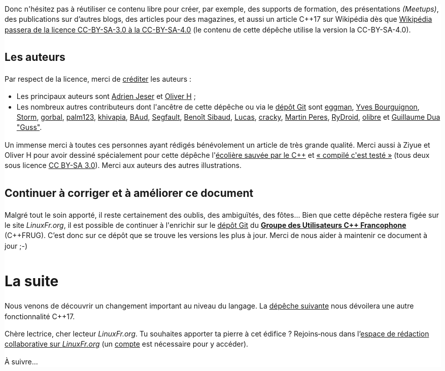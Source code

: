 Donc n'hésitez pas à réutiliser ce contenu libre pour créer, par exemple, des supports de formation, des présentations _(Meetups)_, des publications sur d’autres blogs, des articles pour des magazines, et aussi un article C++17 sur Wikipédia dès que [Wikipédia passera de la licence CC-BY-SA-3.0 à la CC-BY-SA-4.0](https://meta.wikimedia.org/wiki/Terms_of_use/Creative_Commons_4.0) (le contenu de cette dépêche utilise la version la CC-BY-SA-4.0).
    
Les auteurs
-----------
    
Par respect de la licence, merci de [créditer](https://fr.wiktionary.org/wiki/cr%C3%A9diter#Verbe) les auteurs :
    
* Les principaux auteurs sont [Adrien Jeser](https://linuxfr.org/users/jeser) et [Oliver H](https://linuxfr.org/users/oliver_h) ;
* Les nombreux autres contributeurs dont l'ancêtre de cette dépêche ou via le [dépôt Git](https://github.com/cpp-frug/materials/blob/gh-pages/news/2016_n3_Cpp17_Nouveautes-du-langage.md) sont [eggman](https://linuxfr.org/users/eggman), [Yves Bourguignon](https://linuxfr.org/users/biomin), [Storm](https://linuxfr.org/users/storm--2), [gorbal](https://linuxfr.org/users/gorbal), [palm123](https://linuxfr.org/users/palm123), [khivapia](https://linuxfr.org/users/khivapia), [BAud](https://linuxfr.org/users/baud), [Segfault](https://linuxfr.org/users/elly), [Benoît Sibaud](https://linuxfr.org/users/oumph), [Lucas](https://linuxfr.org/users/george), [cracky](https://linuxfr.org/users/cracky), [Martin Peres](https://linuxfr.org/users/mupuf), [RyDroid](https://linuxfr.org/users/rydroid), [olibre](https://github.com/olibre) et [Guillaume Dua "Guss"](https://github.com/GuillaumeDua).
    
Un immense merci à toutes ces personnes ayant rédigés bénévolement un article de très grande qualité. Merci aussi à Ziyue et Oliver H pour avoir dessiné spécialement pour cette dépêche l'[écolière sauvée par le C++](https://github.com/cpp-frug/materials/blob/gh-pages/images/README.md#c17-sauve-une-%C3%A9coli%C3%A8re) et [« compilé c'est testé »](https://github.com/cpp-frug/materials/blob/gh-pages/images/README.md#compil%C3%A9-cest-test%C3%A9) (tous deux sous licence [CC BY-SA 3.0](https://creativecommons.org/licenses/by-sa/3.0/deed.fr)). Merci aux auteurs des autres illustrations.
    
Continuer à corriger et à améliorer ce document
-----------------------------------------------
    
Malgré tout le soin apporté, il reste certainement des oublis, des ambiguïtés, des fôtes... Bien que cette dépêche restera figée sur le site *LinuxFr.org*, il est possible de continuer à l'enrichir sur le [dépôt Git](https://github.com/cpp-frug/materials/blob/gh-pages/news/2016_n3_Cpp17_Nouveautes-du-langage.md) du [**Groupe des Utilisateurs C++ Francophone**](http://linuxfr.org/news/douzieme-rencontre-parisienne-c-mercredi-27-avril-2016#historique-des-rencontres-c-francophones) (C++FRUG). C’est donc sur ce dépôt que se trouve les versions les plus à jour. Merci de nous aider à maintenir ce document à jour ;-)

La suite
========
    
Nous venons de découvrir un changement important au niveau du langage. La [dépêche suivante](https://linuxfr.org/news/TODO) nous dévoilera une autre fonctionnalité C++17.
    
Chère lectrice, cher lecteur _LinuxFr.org_. Tu souhaites apporter ta pierre à cet édifice ? Rejoins‐nous dans l’[espace de rédaction collaborative sur _LinuxFr.org_](https://linuxfr.org/redaction) (un [compte](https://linuxfr.org/compte/inscription) est nécessaire pour y accéder).
    
À suivre...
